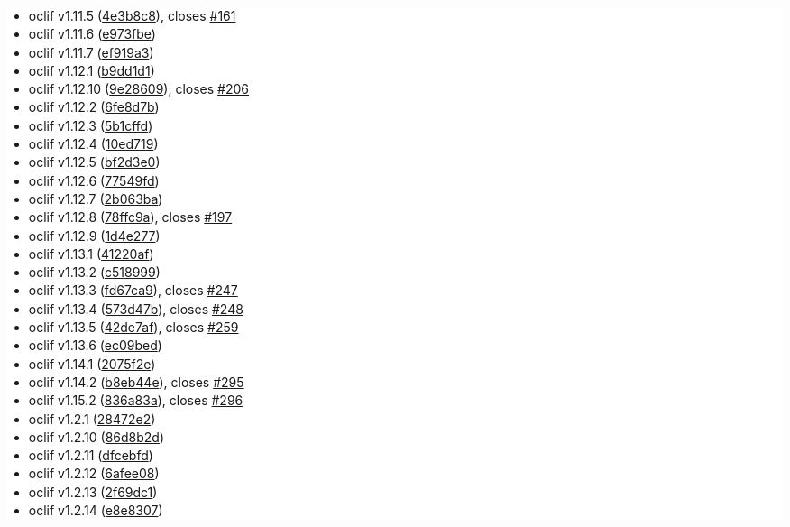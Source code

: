* oclif v1.11.5 ([4e3b8c8](https://github.com/matsuri-tech/endpoints-sdk-cli/commit/4e3b8c8365d764ccc02a3ac6887502f1d090b8e7)), closes [#161](https://github.com/matsuri-tech/endpoints-sdk-cli/issues/161)
* oclif v1.11.6 ([e973fbe](https://github.com/matsuri-tech/endpoints-sdk-cli/commit/e973fbe140850f9975984ff7688d5ed85973629d))
* oclif v1.11.7 ([ef919a3](https://github.com/matsuri-tech/endpoints-sdk-cli/commit/ef919a3dbe1eb16e7f64f61fde7962d21bee2c6c))
* oclif v1.12.1 ([b9dd1d1](https://github.com/matsuri-tech/endpoints-sdk-cli/commit/b9dd1d12f056b797f11acd5478d1625fcb23d87a))
* oclif v1.12.10 ([9e28609](https://github.com/matsuri-tech/endpoints-sdk-cli/commit/9e28609729d7c28fc3c856bffeeb6738541aee2d)), closes [#206](https://github.com/matsuri-tech/endpoints-sdk-cli/issues/206)
* oclif v1.12.2 ([6fe8d7b](https://github.com/matsuri-tech/endpoints-sdk-cli/commit/6fe8d7bd77dd4d97379b589b1f4a970731b86b41))
* oclif v1.12.3 ([5b1cffd](https://github.com/matsuri-tech/endpoints-sdk-cli/commit/5b1cffdf3ca8a38155dbc33a8f1e3bc64dd4fb48))
* oclif v1.12.4 ([10ed719](https://github.com/matsuri-tech/endpoints-sdk-cli/commit/10ed71912df2a1c800db8cd5267c3de5b6ed0b86))
* oclif v1.12.5 ([bf2d3e0](https://github.com/matsuri-tech/endpoints-sdk-cli/commit/bf2d3e04cf1dec2849ce76195aa2e052daf75896))
* oclif v1.12.6 ([77549fd](https://github.com/matsuri-tech/endpoints-sdk-cli/commit/77549fd02c7b7ff40b35b952b7c3975c6713770a))
* oclif v1.12.7 ([2b063ba](https://github.com/matsuri-tech/endpoints-sdk-cli/commit/2b063bac0be1f058262c326b64d329204610250b))
* oclif v1.12.8 ([78ffc9a](https://github.com/matsuri-tech/endpoints-sdk-cli/commit/78ffc9a07e78a59ca3d8c63009a1b6034d57adc5)), closes [#197](https://github.com/matsuri-tech/endpoints-sdk-cli/issues/197)
* oclif v1.12.9 ([1d4e277](https://github.com/matsuri-tech/endpoints-sdk-cli/commit/1d4e277dcbe456f89fc51559180a3c11dfa0d419))
* oclif v1.13.1 ([41220af](https://github.com/matsuri-tech/endpoints-sdk-cli/commit/41220af4929df7078e46f4e323b1bcaf5dd9827d))
* oclif v1.13.2 ([c518999](https://github.com/matsuri-tech/endpoints-sdk-cli/commit/c51899933ab34ffb4744d030b8a4c8ba6bd24c46))
* oclif v1.13.3 ([fd67ca9](https://github.com/matsuri-tech/endpoints-sdk-cli/commit/fd67ca996583f85d657bfbce76fa2b9e3686fdcd)), closes [#247](https://github.com/matsuri-tech/endpoints-sdk-cli/issues/247)
* oclif v1.13.4 ([573d47b](https://github.com/matsuri-tech/endpoints-sdk-cli/commit/573d47bbf2988d10a461c2e716b1193e52480c77)), closes [#248](https://github.com/matsuri-tech/endpoints-sdk-cli/issues/248)
* oclif v1.13.5 ([42de7af](https://github.com/matsuri-tech/endpoints-sdk-cli/commit/42de7afde1ef10a41d3db0f6025fe6ffb65bb49d)), closes [#259](https://github.com/matsuri-tech/endpoints-sdk-cli/issues/259)
* oclif v1.13.6 ([ec09bed](https://github.com/matsuri-tech/endpoints-sdk-cli/commit/ec09bedd16ec56f45a1db615d9963663fe8e0f16))
* oclif v1.14.1 ([2075f2e](https://github.com/matsuri-tech/endpoints-sdk-cli/commit/2075f2ec05fce72197149d497f37ceeaa306e1c4))
* oclif v1.14.2 ([b8eb44e](https://github.com/matsuri-tech/endpoints-sdk-cli/commit/b8eb44ee8404700e817731e19f6d037776e8a9d9)), closes [#295](https://github.com/matsuri-tech/endpoints-sdk-cli/issues/295)
* oclif v1.15.2 ([836a83a](https://github.com/matsuri-tech/endpoints-sdk-cli/commit/836a83a7afb4880e67c83dd26d85033f374a4436)), closes [#296](https://github.com/matsuri-tech/endpoints-sdk-cli/issues/296)
* oclif v1.2.1 ([28472e2](https://github.com/matsuri-tech/endpoints-sdk-cli/commit/28472e20eec3550a0587fb38a9d0fc0ae97e34ee))
* oclif v1.2.10 ([86d8b2d](https://github.com/matsuri-tech/endpoints-sdk-cli/commit/86d8b2d38a06f2966aff1b6e0838073c86b273c9))
* oclif v1.2.11 ([dfcebfd](https://github.com/matsuri-tech/endpoints-sdk-cli/commit/dfcebfdf034dd41e8008355afad8343bb888655f))
* oclif v1.2.12 ([6afee08](https://github.com/matsuri-tech/endpoints-sdk-cli/commit/6afee08a5a38415792be21db9581b65ab2b7504b))
* oclif v1.2.13 ([2f69dc1](https://github.com/matsuri-tech/endpoints-sdk-cli/commit/2f69dc12b7f2b07fa94fcc0249754a1763fdbed9))
* oclif v1.2.14 ([e8e8307](https://github.com/matsuri-tech/endpoints-sdk-cli/commit/e8e830744c8b216f4da85b52ec7fcbb250fa3a76))